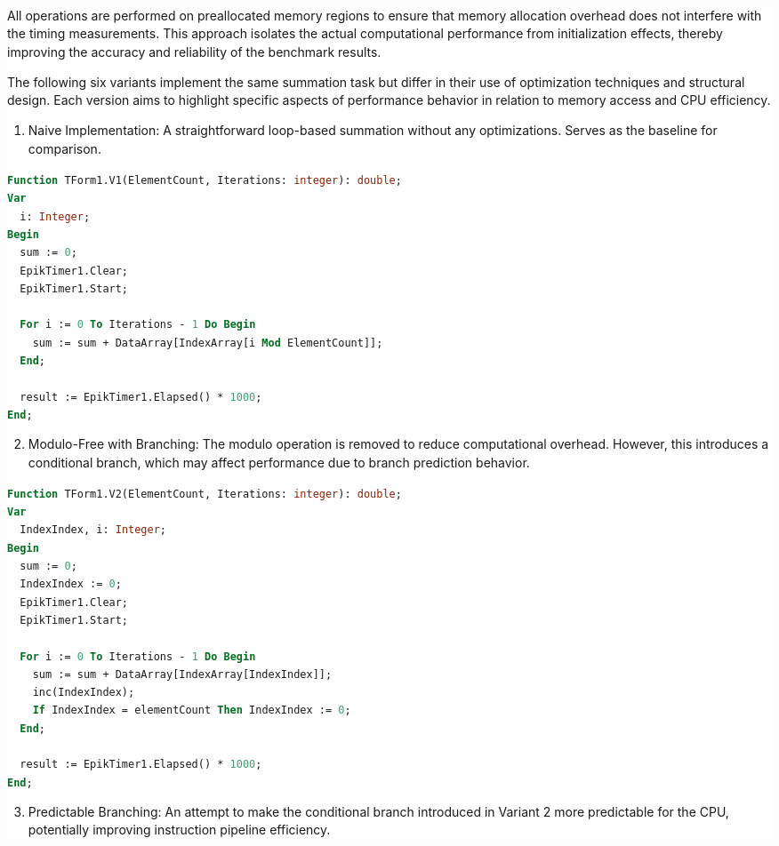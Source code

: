 All operations are performed on preallocated memory regions to ensure that memory allocation overhead does not interfere with the timing measurements. This approach isolates the actual computational performance from initialization effects, thereby improving the accuracy and reliability of the benchmark results.

The following six variants implement the same summation task but differ in their use of optimization techniques and structural design. Each version aims to highlight specific aspects of performance behavior in relation to memory access and CPU efficiency.


1. Naive Implementation: A straightforward loop-based summation without any optimizations. Serves as the baseline for comparison.
   
```pascal
Function TForm1.V1(ElementCount, Iterations: integer): double;
Var
  i: Integer;
Begin
  sum := 0;
  EpikTimer1.Clear;
  EpikTimer1.Start;

  For i := 0 To Iterations - 1 Do Begin
    sum := sum + DataArray[IndexArray[i Mod ElementCount]];
  End;

  result := EpikTimer1.Elapsed() * 1000;
End;
```

2. Modulo-Free with Branching: The modulo operation is removed to reduce computational overhead. However, this introduces a conditional branch, which may affect performance due to branch prediction behavior.

```pascal
Function TForm1.V2(ElementCount, Iterations: integer): double;
Var
  IndexIndex, i: Integer;
Begin
  sum := 0;
  IndexIndex := 0;
  EpikTimer1.Clear;
  EpikTimer1.Start;

  For i := 0 To Iterations - 1 Do Begin
    sum := sum + DataArray[IndexArray[IndexIndex]];
    inc(IndexIndex);
    If IndexIndex = elementCount Then IndexIndex := 0;
  End;

  result := EpikTimer1.Elapsed() * 1000;
End;
```

3. Predictable Branching: An attempt to make the conditional branch introduced in Variant 2 more predictable for the CPU, potentially improving instruction pipeline efficiency. 
